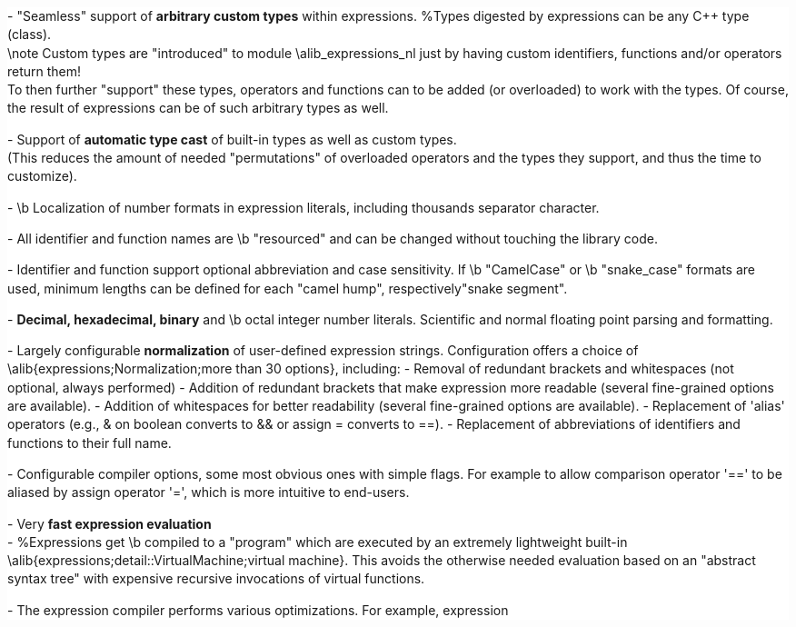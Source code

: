 <p>
- "Seamless" support of <b>arbitrary custom types</b> within expressions. %Types digested by
  expressions can be any C++ type (class).<br>
  \note
    Custom types are "introduced" to module \alib_expressions_nl just by having
    custom identifiers, functions and/or operators return them!<br>
    To then further "support" these types,  operators and functions can to be added (or overloaded)
    to work with the types.  Of course, the result of expressions can be of such arbitrary types
    as well.<br>
<p>
- Support of <b>automatic type cast</b> of built-in types as well as custom types.<br>
  (This reduces the amount of needed "permutations" of overloaded operators and
  the types they support, and thus the time to customize).

<p>
- \b Localization of number formats in expression literals, including thousands separator
  character.

<p>
- All identifier and function names are \b "resourced" and can be changed without touching
  the library code.

<p>
- Identifier and function support optional abbreviation and case sensitivity.
  If \b "CamelCase" or \b "snake_case" formats are used, minimum lengths can be defined for each
  "camel hump", respectively"snake segment".

<p>
- <b>Decimal, hexadecimal, binary</b> and \b octal integer number literals.
  Scientific and normal floating point parsing and formatting.

<p>
- Largely configurable <b>normalization</b> of user-defined expression strings.
  Configuration offers a choice of \alib{expressions;Normalization;more than 30 options}, including:
  - Removal of redundant brackets and whitespaces (not optional, always performed)
  - Addition of redundant brackets that make expression more readable (several fine-grained options 
    are available).
  - Addition of whitespaces for better readability (several fine-grained options are available).
  - Replacement of 'alias' operators (e.g., <c>&</c> on boolean converts to <c>&&</c> or
    assign <c>=</c> converts to <c>==</c>).
  - Replacement of abbreviations of identifiers and functions to their full name.

<p>
- Configurable compiler options, some most obvious ones with simple flags. For example to
  allow comparison operator <c>'=='</c> to be aliased by assign operator <c>'='</c>, which is
  more intuitive to end-users.

<p>
- Very <b>fast expression evaluation</b><br>
  - %Expressions get \b compiled to a "program" which are executed by an extremely lightweight
    built-in \alib{expressions;detail::VirtualMachine;virtual machine}.
    This avoids the otherwise needed evaluation based on an "abstract syntax tree" with expensive
    recursive invocations of virtual functions.

  <p>
  - The expression compiler performs various optimizations.
    For example, expression
